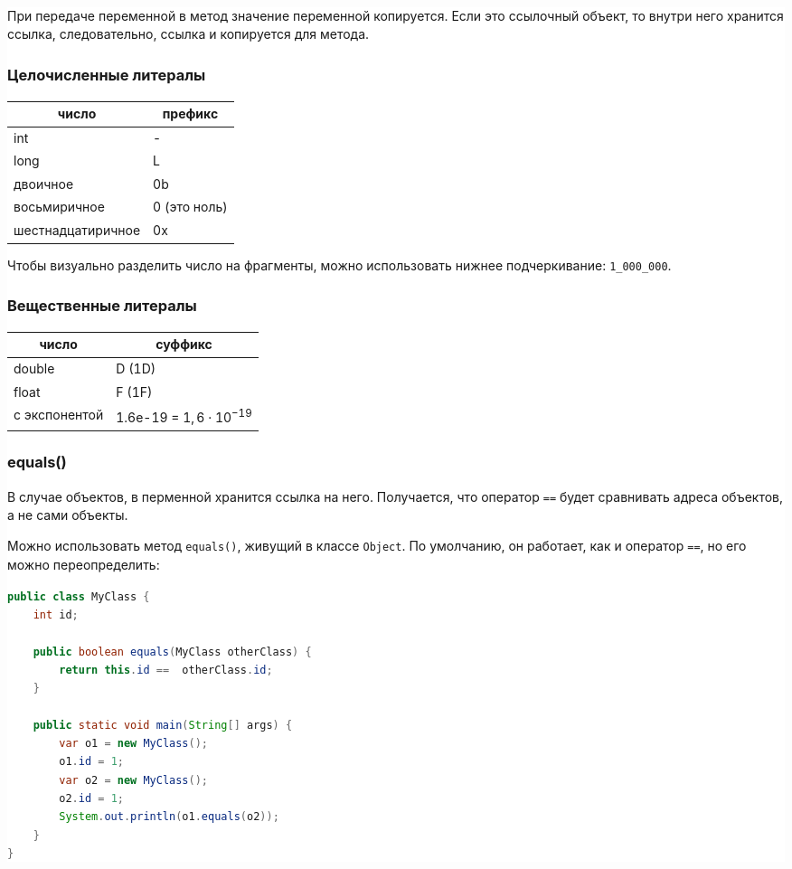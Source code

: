 

При передаче переменной в метод значение переменной копируется. Если это ссылочный объект, то внутри него хранится ссылка, следовательно, ссылка и копируется для метода. 







### Целочисленные литералы

| число             | префикс      |
| ----------------- | ------------ |
| int               | -            |
| long              | L            |
| двоичное          | 0b           |
| восьмиричное      | 0 (это ноль) |
| шестнадцатиричное | 0x           |

Чтобы визуально разделить число на фрагменты, можно использовать нижнее подчеркивание: `1_000_000`. 







### Вещественные литералы

| число         | суффикс                        |
| ------------- | ------------------------------ |
| double        | D (1D)                         |
| float         | F (1F)                         |
| с экспонентой | 1.6e-19 = $1,6 \cdot 10^{-19}$ |







### equals()

В случае объектов, в перменной хранится ссылка на него. Получается, что оператор `==` будет сравнивать адреса объектов, а не сами объекты.  

Можно использовать метод `equals()`, живущий в классе `Object`. По умолчанию, он работает, как и оператор `==`, но его можно переопределить:

```java
public class MyClass {
    int id;

    public boolean equals(MyClass otherClass) {
        return this.id ==  otherClass.id;
    }

    public static void main(String[] args) {
        var o1 = new MyClass(); 
        o1.id = 1;
        var o2 = new MyClass(); 
        o2.id = 1;
        System.out.println(o1.equals(o2));
    }
}

```
